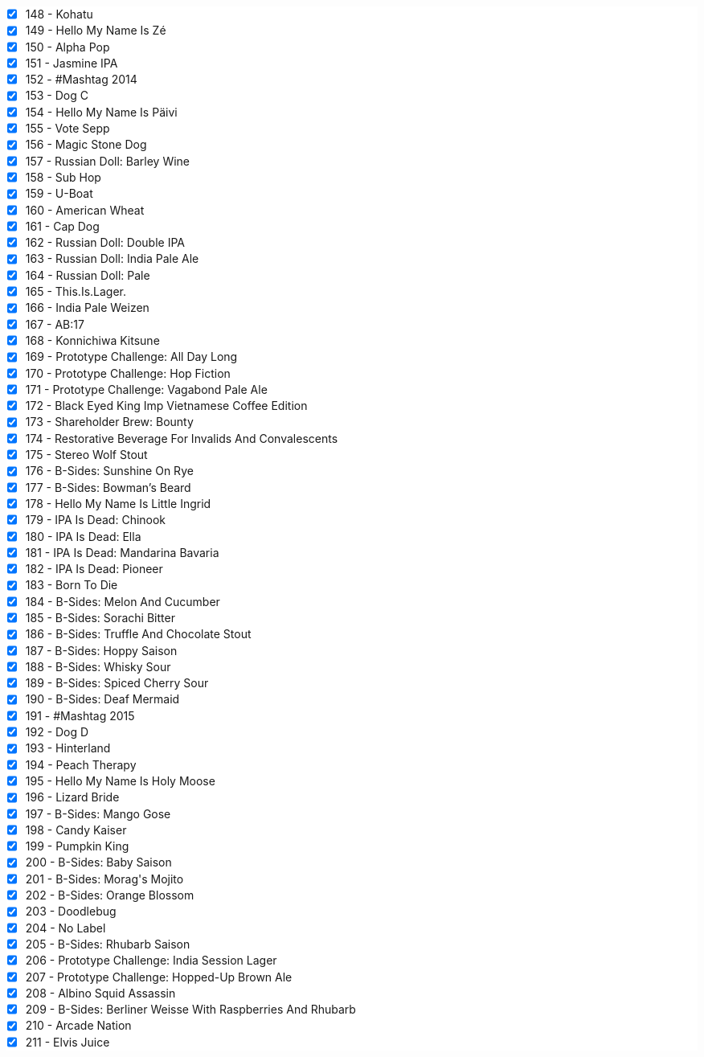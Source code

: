 * [x] 148 - Kohatu
* [x] 149 - Hello My Name Is Zé
* [x] 150 - Alpha Pop
* [x] 151 - Jasmine IPA
* [x] 152 - #Mashtag 2014
* [x] 153 - Dog C
* [x] 154 - Hello My Name Is Päivi
* [x] 155 - Vote Sepp
* [x] 156 - Magic Stone Dog
* [x] 157 - Russian Doll: Barley Wine
* [x] 158 - Sub Hop
* [x] 159 - U-Boat
* [x] 160 - American Wheat
* [x] 161 - Cap Dog
* [x] 162 - Russian Doll: Double IPA
* [x] 163 - Russian Doll: India Pale Ale
* [x] 164 - Russian Doll: Pale
* [x] 165 - This.Is.Lager.
* [x] 166 - India Pale Weizen
* [x] 167 - AB:17
* [x] 168 - Konnichiwa Kitsune
* [x] 169 - Prototype Challenge: All Day Long
* [x] 170 - Prototype Challenge: Hop Fiction
* [x] 171 - Prototype Challenge: Vagabond Pale Ale
* [x] 172 - Black Eyed King Imp Vietnamese Coffee Edition
* [x] 173 - Shareholder Brew: Bounty
* [x] 174 - Restorative Beverage For Invalids And Convalescents
* [x] 175 - Stereo Wolf Stout
* [x] 176 - B-Sides: Sunshine On Rye
* [x] 177 - B-Sides: Bowman’s Beard
* [x] 178 - Hello My Name Is Little Ingrid
* [x] 179 - IPA Is Dead: Chinook
* [x] 180 - IPA Is Dead: Ella
* [x] 181 - IPA Is Dead: Mandarina Bavaria
* [x] 182 - IPA Is Dead: Pioneer
* [x] 183 - Born To Die
* [x] 184 - B-Sides: Melon And Cucumber
* [x] 185 - B-Sides: Sorachi Bitter
* [x] 186 - B-Sides: Truffle And Chocolate Stout
* [x] 187 - B-Sides: Hoppy Saison
* [x] 188 - B-Sides: Whisky Sour
* [x] 189 - B-Sides: Spiced Cherry Sour
* [x] 190 - B-Sides: Deaf Mermaid
* [x] 191 - #Mashtag 2015
* [x] 192 - Dog D
* [x] 193 - Hinterland
* [x] 194 - Peach Therapy
* [x] 195 - Hello My Name Is Holy Moose
* [x] 196 - Lizard Bride
* [x] 197 - B-Sides: Mango Gose
* [x] 198 - Candy Kaiser
* [x] 199 - Pumpkin King
* [x] 200 - B-Sides: Baby Saison
* [x] 201 - B-Sides: Morag's Mojito
* [x] 202 - B-Sides: Orange Blossom
* [x] 203 - Doodlebug
* [x] 204 - No Label
* [x] 205 - B-Sides: Rhubarb Saison
* [x] 206 - Prototype Challenge: India Session Lager
* [x] 207 - Prototype Challenge: Hopped-Up Brown Ale
* [x] 208 - Albino Squid Assassin
* [x] 209 - B-Sides: Berliner Weisse With Raspberries And Rhubarb
* [x] 210 - Arcade Nation
* [x] 211 - Elvis Juice